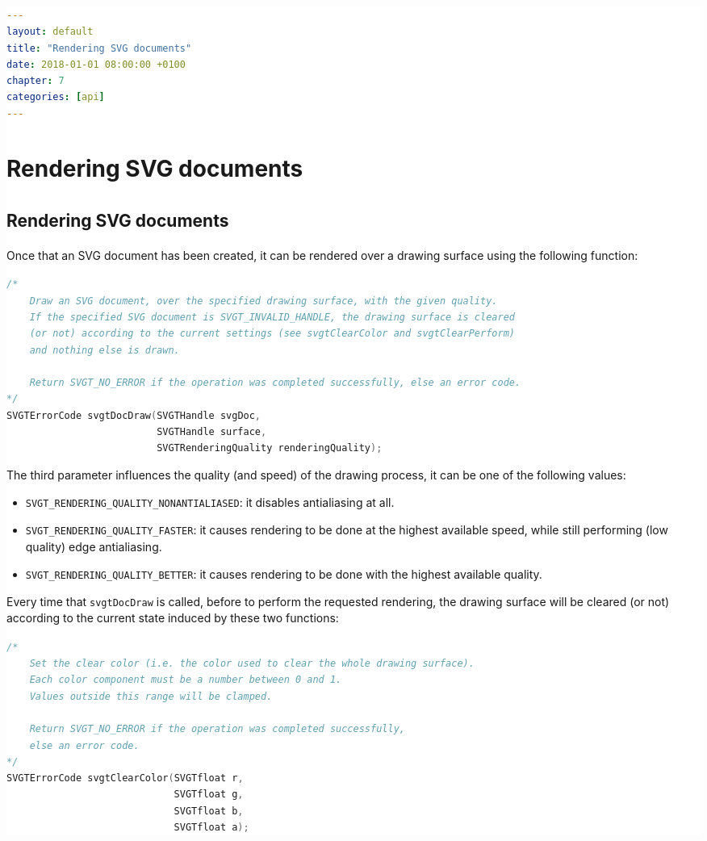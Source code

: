 ```yaml
---
layout: default
title: "Rendering SVG documents"
date: 2018-01-01 08:00:00 +0100
chapter: 7
categories: [api]
---
```


# Rendering SVG documents

## Rendering SVG documents

Once that an SVG document has been created, it can be rendered over a drawing surface using the following function:

```c
/*
    Draw an SVG document, over the specified drawing surface, with the given quality.
    If the specified SVG document is SVGT_INVALID_HANDLE, the drawing surface is cleared
    (or not) according to the current settings (see svgtClearColor and svgtClearPerform)
    and nothing else is drawn.

    Return SVGT_NO_ERROR if the operation was completed successfully, else an error code.
*/
SVGTErrorCode svgtDocDraw(SVGTHandle svgDoc,
                          SVGTHandle surface,
                          SVGTRenderingQuality renderingQuality);
```

The third parameter influences the quality (and speed) of the drawing process, it can be one of the following values:

 - `SVGT_RENDERING_QUALITY_NONANTIALIASED`: it disables antialiasing at all.

 - `SVGT_RENDERING_QUALITY_FASTER`: it causes rendering to be done at the highest available speed, while still performing (low quality) edge antialiasing.

 - `SVGT_RENDERING_QUALITY_BETTER`: it causes rendering to be done with the highest available quality.

Every time that `svgtDocDraw` is called, before to perform the requested rendering, the drawing surface will be cleared (or not) according to the current state induced by these two functions:

```c
/*
    Set the clear color (i.e. the color used to clear the whole drawing surface).
    Each color component must be a number between 0 and 1.
    Values outside this range will be clamped.

    Return SVGT_NO_ERROR if the operation was completed successfully,
    else an error code.
*/
SVGTErrorCode svgtClearColor(SVGTfloat r,
                             SVGTfloat g,
                             SVGTfloat b,
                             SVGTfloat a);
```
